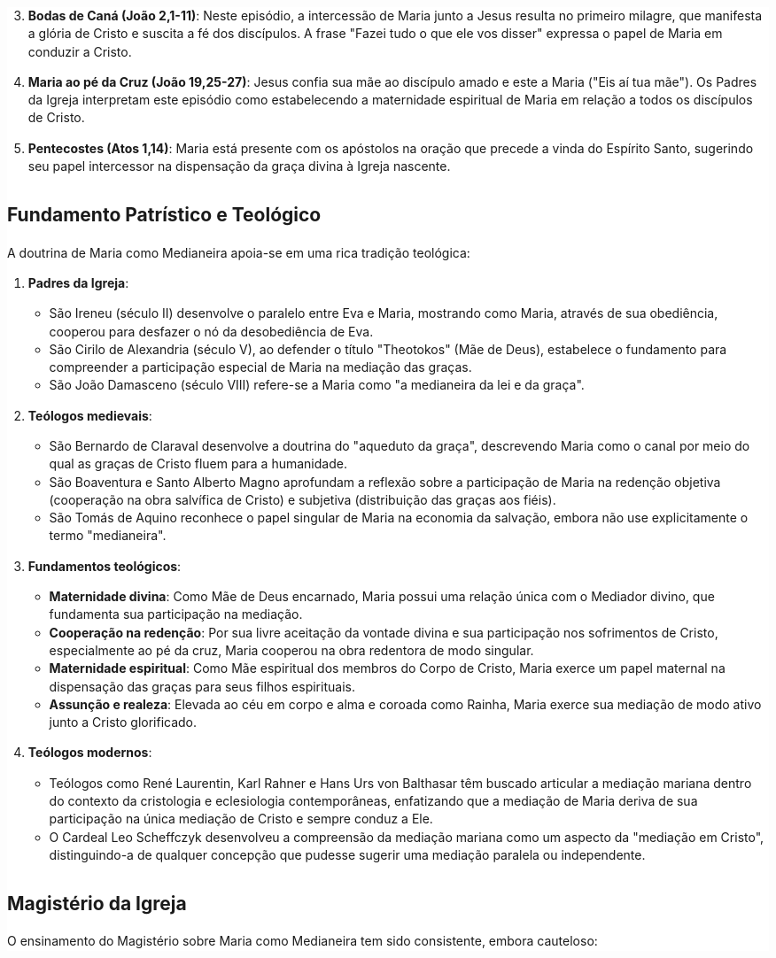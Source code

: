 3. **Bodas de Caná (João 2,1-11)**: Neste episódio, a intercessão de Maria junto a Jesus resulta no primeiro milagre, que manifesta a glória de Cristo e suscita a fé dos discípulos. A frase "Fazei tudo o que ele vos disser" expressa o papel de Maria em conduzir a Cristo.

4. **Maria ao pé da Cruz (João 19,25-27)**: Jesus confia sua mãe ao discípulo amado e este a Maria ("Eis aí tua mãe"). Os Padres da Igreja interpretam este episódio como estabelecendo a maternidade espiritual de Maria em relação a todos os discípulos de Cristo.

5. **Pentecostes (Atos 1,14)**: Maria está presente com os apóstolos na oração que precede a vinda do Espírito Santo, sugerindo seu papel intercessor na dispensação da graça divina à Igreja nascente.

## Fundamento Patrístico e Teológico

A doutrina de Maria como Medianeira apoia-se em uma rica tradição teológica:

1. **Padres da Igreja**:

   - São Ireneu (século II) desenvolve o paralelo entre Eva e Maria, mostrando como Maria, através de sua obediência, cooperou para desfazer o nó da desobediência de Eva.
   - São Cirilo de Alexandria (século V), ao defender o título "Theotokos" (Mãe de Deus), estabelece o fundamento para compreender a participação especial de Maria na mediação das graças.
   - São João Damasceno (século VIII) refere-se a Maria como "a medianeira da lei e da graça".

2. **Teólogos medievais**:

   - São Bernardo de Claraval desenvolve a doutrina do "aqueduto da graça", descrevendo Maria como o canal por meio do qual as graças de Cristo fluem para a humanidade.
   - São Boaventura e Santo Alberto Magno aprofundam a reflexão sobre a participação de Maria na redenção objetiva (cooperação na obra salvífica de Cristo) e subjetiva (distribuição das graças aos fiéis).
   - São Tomás de Aquino reconhece o papel singular de Maria na economia da salvação, embora não use explicitamente o termo "medianeira".

3. **Fundamentos teológicos**:

   - **Maternidade divina**: Como Mãe de Deus encarnado, Maria possui uma relação única com o Mediador divino, que fundamenta sua participação na mediação.
   - **Cooperação na redenção**: Por sua livre aceitação da vontade divina e sua participação nos sofrimentos de Cristo, especialmente ao pé da cruz, Maria cooperou na obra redentora de modo singular.
   - **Maternidade espiritual**: Como Mãe espiritual dos membros do Corpo de Cristo, Maria exerce um papel maternal na dispensação das graças para seus filhos espirituais.
   - **Assunção e realeza**: Elevada ao céu em corpo e alma e coroada como Rainha, Maria exerce sua mediação de modo ativo junto a Cristo glorificado.

4. **Teólogos modernos**:
   - Teólogos como René Laurentin, Karl Rahner e Hans Urs von Balthasar têm buscado articular a mediação mariana dentro do contexto da cristologia e eclesiologia contemporâneas, enfatizando que a mediação de Maria deriva de sua participação na única mediação de Cristo e sempre conduz a Ele.
   - O Cardeal Leo Scheffczyk desenvolveu a compreensão da mediação mariana como um aspecto da "mediação em Cristo", distinguindo-a de qualquer concepção que pudesse sugerir uma mediação paralela ou independente.

## Magistério da Igreja

O ensinamento do Magistério sobre Maria como Medianeira tem sido consistente, embora cauteloso:
